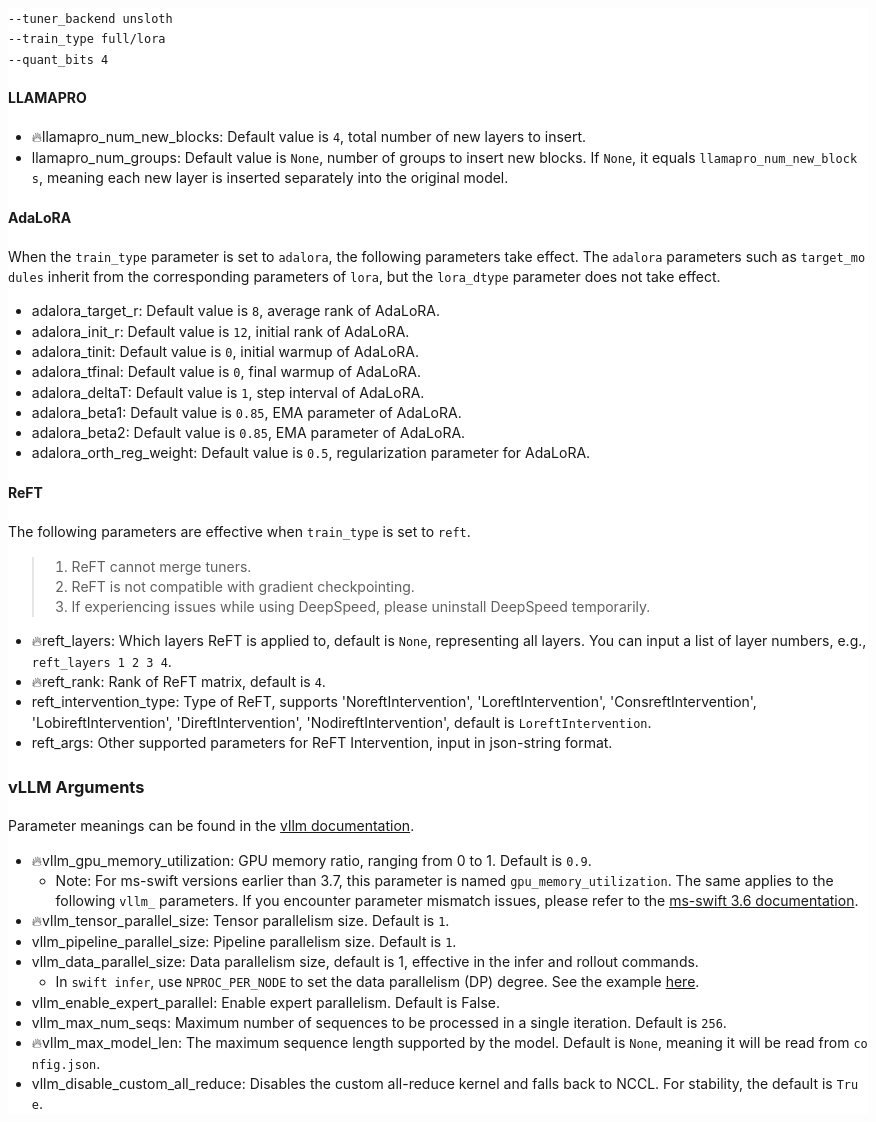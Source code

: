 ```
--tuner_backend unsloth
--train_type full/lora
--quant_bits 4
```

#### LLAMAPRO

- 🔥llamapro_num_new_blocks: Default value is `4`, total number of new layers to insert.
- llamapro_num_groups: Default value is `None`, number of groups to insert new blocks. If `None`, it equals `llamapro_num_new_blocks`, meaning each new layer is inserted separately into the original model.

#### AdaLoRA

When the `train_type` parameter is set to `adalora`, the following parameters take effect. The `adalora` parameters such as `target_modules` inherit from the corresponding parameters of `lora`, but the `lora_dtype` parameter does not take effect.

- adalora_target_r: Default value is `8`, average rank of AdaLoRA.
- adalora_init_r: Default value is `12`, initial rank of AdaLoRA.
- adalora_tinit: Default value is `0`, initial warmup of AdaLoRA.
- adalora_tfinal: Default value is `0`, final warmup of AdaLoRA.
- adalora_deltaT: Default value is `1`, step interval of AdaLoRA.
- adalora_beta1: Default value is `0.85`, EMA parameter of AdaLoRA.
- adalora_beta2: Default value is `0.85`, EMA parameter of AdaLoRA.
- adalora_orth_reg_weight: Default value is `0.5`, regularization parameter for AdaLoRA.

#### ReFT

The following parameters are effective when `train_type` is set to `reft`.

> 1. ReFT cannot merge tuners.
> 2. ReFT is not compatible with gradient checkpointing.
> 3. If experiencing issues while using DeepSpeed, please uninstall DeepSpeed temporarily.

- 🔥reft_layers: Which layers ReFT is applied to, default is `None`, representing all layers. You can input a list of layer numbers, e.g., `reft_layers 1 2 3 4`.
- 🔥reft_rank: Rank of ReFT matrix, default is `4`.
- reft_intervention_type: Type of ReFT, supports 'NoreftIntervention', 'LoreftIntervention', 'ConsreftIntervention', 'LobireftIntervention', 'DireftIntervention', 'NodireftIntervention', default is `LoreftIntervention`.
- reft_args: Other supported parameters for ReFT Intervention, input in json-string format.

### vLLM Arguments

Parameter meanings can be found in the [vllm documentation](https://docs.vllm.ai/en/latest/serving/engine_args.html).

- 🔥vllm_gpu_memory_utilization: GPU memory ratio, ranging from 0 to 1. Default is `0.9`.
  - Note: For ms-swift versions earlier than 3.7, this parameter is named `gpu_memory_utilization`. The same applies to the following `vllm_` parameters. If you encounter parameter mismatch issues, please refer to the [ms-swift 3.6 documentation](https://swift.readthedocs.io/en/v3.6/Instruction/Command-line-parameters.html#vllm-arguments).
- 🔥vllm_tensor_parallel_size: Tensor parallelism size. Default is `1`.
- vllm_pipeline_parallel_size: Pipeline parallelism size. Default is `1`.
- vllm_data_parallel_size: Data parallelism size, default is 1, effective in the infer and rollout commands.
  - In `swift infer`, use `NPROC_PER_NODE` to set the data parallelism (DP) degree. See the example [here](https://github.com/modelscope/ms-swift/blob/main/examples/infer/vllm/mllm_ddp.sh).
- vllm_enable_expert_parallel: Enable expert parallelism. Default is False.
- vllm_max_num_seqs: Maximum number of sequences to be processed in a single iteration. Default is `256`.
- 🔥vllm_max_model_len: The maximum sequence length supported by the model. Default is `None`, meaning it will be read from `config.json`.
- vllm_disable_custom_all_reduce: Disables the custom all-reduce kernel and falls back to NCCL. For stability, the default is `True`.